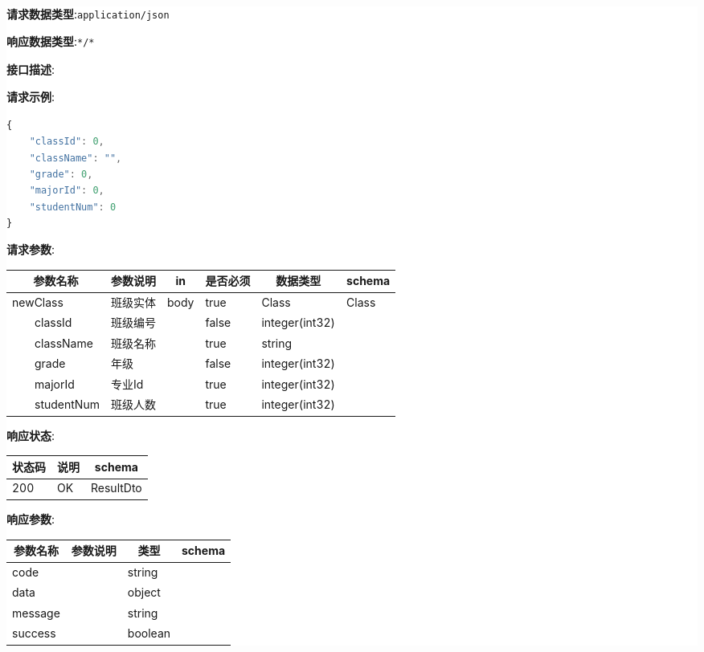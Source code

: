 
**请求数据类型**:`application/json`


**响应数据类型**:`*/*`


**接口描述**:


**请求示例**:


```javascript
{
	"classId": 0,
	"className": "",
	"grade": 0,
	"majorId": 0,
	"studentNum": 0
}
```


**请求参数**:


| 参数名称 | 参数说明 | in    | 是否必须 | 数据类型 | schema |
| -------- | -------- | ----- | -------- | -------- | ------ |
|newClass|班级实体|body|true|Class|Class|
|&emsp;&emsp;classId|班级编号||false|integer(int32)||
|&emsp;&emsp;className|班级名称||true|string||
|&emsp;&emsp;grade|年级||false|integer(int32)||
|&emsp;&emsp;majorId|专业Id||true|integer(int32)||
|&emsp;&emsp;studentNum|班级人数||true|integer(int32)||


**响应状态**:


| 状态码 | 说明 | schema |
| -------- | -------- | ----- |
|200|OK|ResultDto|


**响应参数**:


| 参数名称 | 参数说明 | 类型 | schema |
| -------- | -------- | ----- |----- |
|code||string||
|data||object||
|message||string||
|success||boolean||
